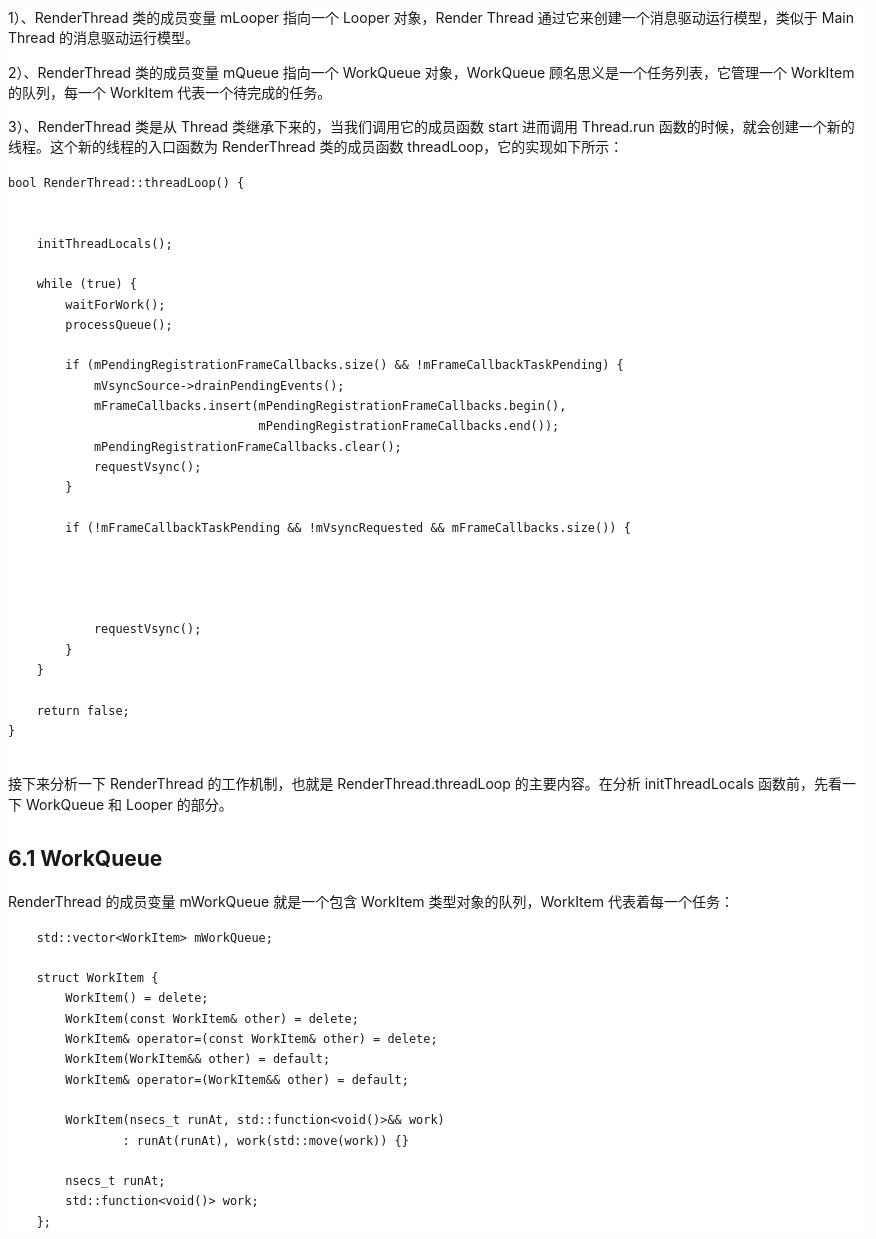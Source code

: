 1）、RenderThread 类的成员变量 mLooper 指向一个 Looper 对象，Render Thread 通过它来创建一个消息驱动运行模型，类似于 Main Thread 的消息驱动运行模型。

2）、RenderThread 类的成员变量 mQueue 指向一个 WorkQueue 对象，WorkQueue 顾名思义是一个任务列表，它管理一个 WorkItem 的队列，每一个 WorkItem 代表一个待完成的任务。

3）、RenderThread 类是从 Thread 类继承下来的，当我们调用它的成员函数 start 进而调用 Thread.run 函数的时候，就会创建一个新的线程。这个新的线程的入口函数为 RenderThread 类的成员函数 threadLoop，它的实现如下所示：

```
bool RenderThread::threadLoop() {
    
    
    initThreadLocals();

    while (true) {
        waitForWork();
        processQueue();

        if (mPendingRegistrationFrameCallbacks.size() && !mFrameCallbackTaskPending) {
            mVsyncSource->drainPendingEvents();
            mFrameCallbacks.insert(mPendingRegistrationFrameCallbacks.begin(),
                                   mPendingRegistrationFrameCallbacks.end());
            mPendingRegistrationFrameCallbacks.clear();
            requestVsync();
        }

        if (!mFrameCallbackTaskPending && !mVsyncRequested && mFrameCallbacks.size()) {
            
            
            
            
            requestVsync();
        }
    }

    return false;
}


```

接下来分析一下 RenderThread 的工作机制，也就是 RenderThread.threadLoop 的主要内容。在分析 initThreadLocals 函数前，先看一下 WorkQueue 和 Looper 的部分。

6.1 WorkQueue
-------------

RenderThread 的成员变量 mWorkQueue 就是一个包含 WorkItem 类型对象的队列，WorkItem 代表着每一个任务：

```
	std::vector<WorkItem> mWorkQueue;

    struct WorkItem {
        WorkItem() = delete;
        WorkItem(const WorkItem& other) = delete;
        WorkItem& operator=(const WorkItem& other) = delete;
        WorkItem(WorkItem&& other) = default;
        WorkItem& operator=(WorkItem&& other) = default;

        WorkItem(nsecs_t runAt, std::function<void()>&& work)
                : runAt(runAt), work(std::move(work)) {}

        nsecs_t runAt;
        std::function<void()> work;
    };

```